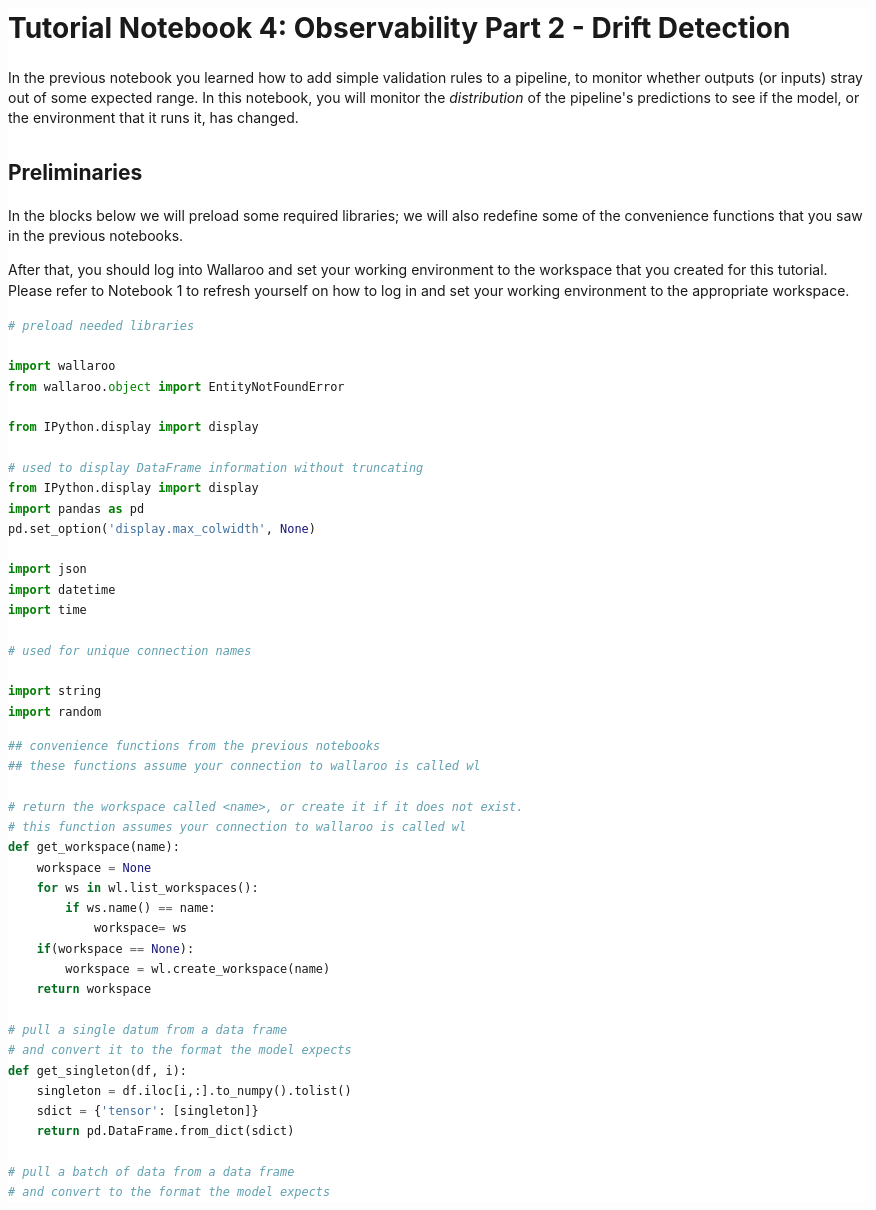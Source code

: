 # Tutorial Notebook 4: Observability Part 2 - Drift Detection

In the previous notebook you learned how to add simple validation rules to a pipeline, to monitor whether outputs (or inputs) stray out of some expected range. In this notebook, you will monitor the *distribution* of the pipeline's predictions to see if the model, or the environment that it runs it, has changed.

## Preliminaries

In the blocks below we will preload some required libraries; we will also redefine some of the convenience functions that you saw in the previous notebooks.

After that, you should log into Wallaroo and set your working environment to the workspace that you created for this tutorial. Please refer to Notebook 1 to refresh yourself on how to log in and set your working environment to the appropriate workspace.

```python
# preload needed libraries 

import wallaroo
from wallaroo.object import EntityNotFoundError

from IPython.display import display

# used to display DataFrame information without truncating
from IPython.display import display
import pandas as pd
pd.set_option('display.max_colwidth', None)

import json
import datetime
import time

# used for unique connection names

import string
import random
```

```python
## convenience functions from the previous notebooks
## these functions assume your connection to wallaroo is called wl

# return the workspace called <name>, or create it if it does not exist.
# this function assumes your connection to wallaroo is called wl
def get_workspace(name):
    workspace = None
    for ws in wl.list_workspaces():
        if ws.name() == name:
            workspace= ws
    if(workspace == None):
        workspace = wl.create_workspace(name)
    return workspace

# pull a single datum from a data frame 
# and convert it to the format the model expects
def get_singleton(df, i):
    singleton = df.iloc[i,:].to_numpy().tolist()
    sdict = {'tensor': [singleton]}
    return pd.DataFrame.from_dict(sdict)

# pull a batch of data from a data frame
# and convert to the format the model expects
```